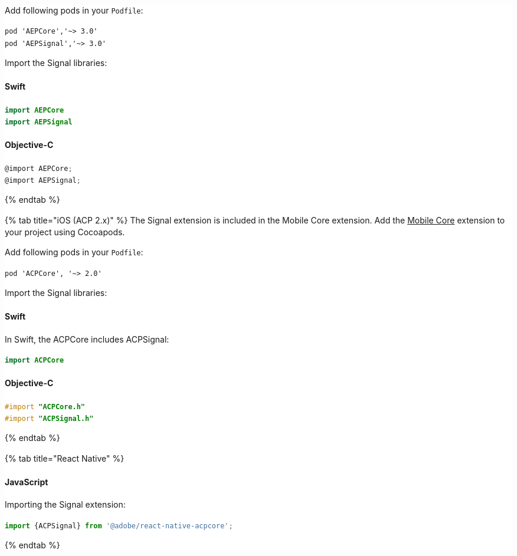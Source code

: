 Add following pods in your `Podfile`:

```pod
pod 'AEPCore','~> 3.0'
pod 'AEPSignal','~> 3.0'
```

Import the Signal libraries:

#### Swift

```swift
import AEPCore
import AEPSignal
```

#### Objective-C

```objectivec
@import AEPCore;
@import AEPSignal;
```

{% endtab %}

{% tab title="iOS (ACP 2.x)" %}
​The Signal extension is included in the Mobile Core extension. Add the [Mobile Core](https://aep-sdks.gitbook.io/docs/using-mobile-extensions/mobile-core) extension to your project using Cocoapods.

Add following pods in your `Podfile`:

```pod
pod 'ACPCore', '~> 2.0'
```

Import the Signal libraries:

#### Swift

In Swift, the ACPCore includes ACPSignal:

```swift
import ACPCore
```

#### Objective-C

```objectivec
#import "ACPCore.h"
#import "ACPSignal.h"
```

{% endtab %}

{% tab title="React Native" %}
#### JavaScript

Importing the Signal extension:

```jsx
import {ACPSignal} from '@adobe/react-native-acpcore';
```
{% endtab %}
